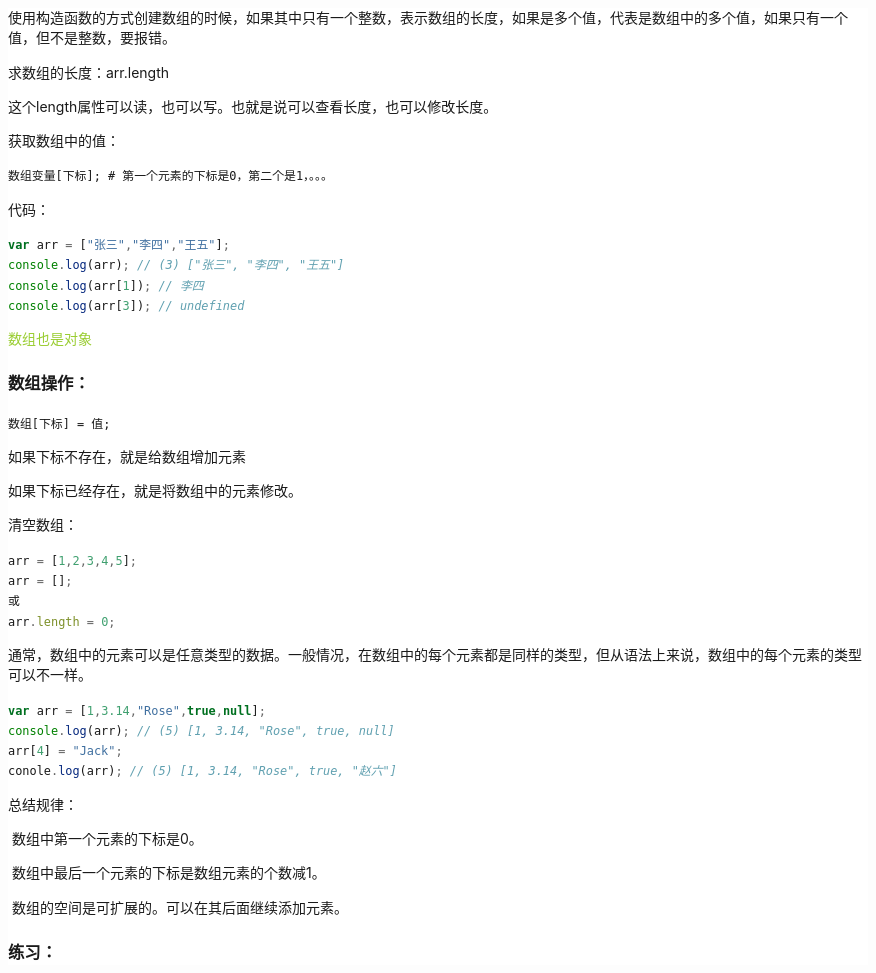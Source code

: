 使用构造函数的方式创建数组的时候，如果其中只有一个整数，表示数组的长度，如果是多个值，代表是数组中的多个值，如果只有一个值，但不是整数，要报错。

求数组的长度：arr.length 

这个length属性可以读，也可以写。也就是说可以查看长度，也可以修改长度。

获取数组中的值：

```shell
数组变量[下标]; # 第一个元素的下标是0，第二个是1，。。。
```

代码：

```javascript
var arr = ["张三","李四","王五"];
console.log(arr); // (3) ["张三", "李四", "王五"]
console.log(arr[1]); // 李四
console.log(arr[3]); // undefined
```

<font color="yellowgreen">数组也是对象</font>

### 数组操作：

```shell
数组[下标] = 值;
```

如果下标不存在，就是给数组增加元素

如果下标已经存在，就是将数组中的元素修改。

清空数组：

```js
arr = [1,2,3,4,5];
arr = [];
或
arr.length = 0;
```

通常，数组中的元素可以是任意类型的数据。一般情况，在数组中的每个元素都是同样的类型，但从语法上来说，数组中的每个元素的类型可以不一样。

```javascript
var arr = [1,3.14,"Rose",true,null];
console.log(arr); // (5) [1, 3.14, "Rose", true, null]
arr[4] = "Jack";
conole.log(arr); // (5) [1, 3.14, "Rose", true, "赵六"]
```

总结规律：

​	数组中第一个元素的下标是0。

​	数组中最后一个元素的下标是数组元素的个数减1。

​	数组的空间是可扩展的。可以在其后面继续添加元素。

### 练习：
